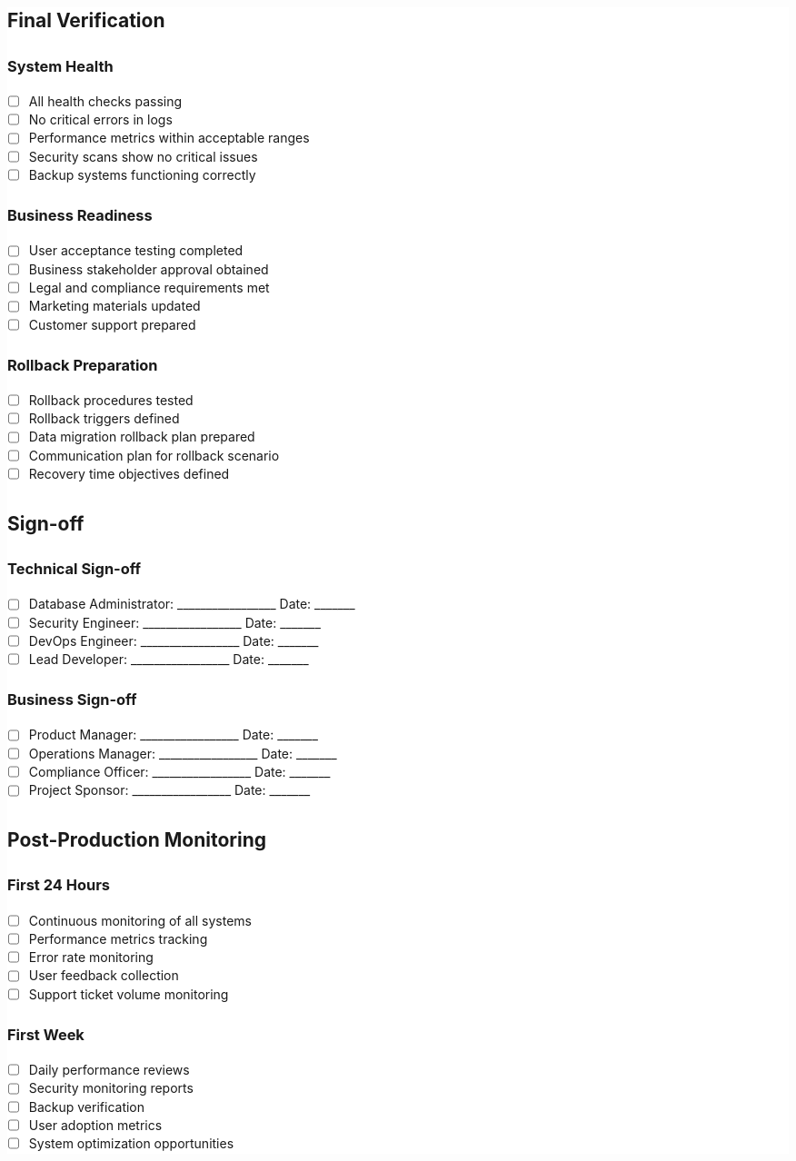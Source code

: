 ## Final Verification

### System Health
- [ ] All health checks passing
- [ ] No critical errors in logs
- [ ] Performance metrics within acceptable ranges
- [ ] Security scans show no critical issues
- [ ] Backup systems functioning correctly

### Business Readiness
- [ ] User acceptance testing completed
- [ ] Business stakeholder approval obtained
- [ ] Legal and compliance requirements met
- [ ] Marketing materials updated
- [ ] Customer support prepared

### Rollback Preparation
- [ ] Rollback procedures tested
- [ ] Rollback triggers defined
- [ ] Data migration rollback plan prepared
- [ ] Communication plan for rollback scenario
- [ ] Recovery time objectives defined

## Sign-off

### Technical Sign-off
- [ ] Database Administrator: _________________ Date: _______
- [ ] Security Engineer: _________________ Date: _______
- [ ] DevOps Engineer: _________________ Date: _______
- [ ] Lead Developer: _________________ Date: _______

### Business Sign-off
- [ ] Product Manager: _________________ Date: _______
- [ ] Operations Manager: _________________ Date: _______
- [ ] Compliance Officer: _________________ Date: _______
- [ ] Project Sponsor: _________________ Date: _______

## Post-Production Monitoring

### First 24 Hours
- [ ] Continuous monitoring of all systems
- [ ] Performance metrics tracking
- [ ] Error rate monitoring
- [ ] User feedback collection
- [ ] Support ticket volume monitoring

### First Week
- [ ] Daily performance reviews
- [ ] Security monitoring reports
- [ ] Backup verification
- [ ] User adoption metrics
- [ ] System optimization opportunities
